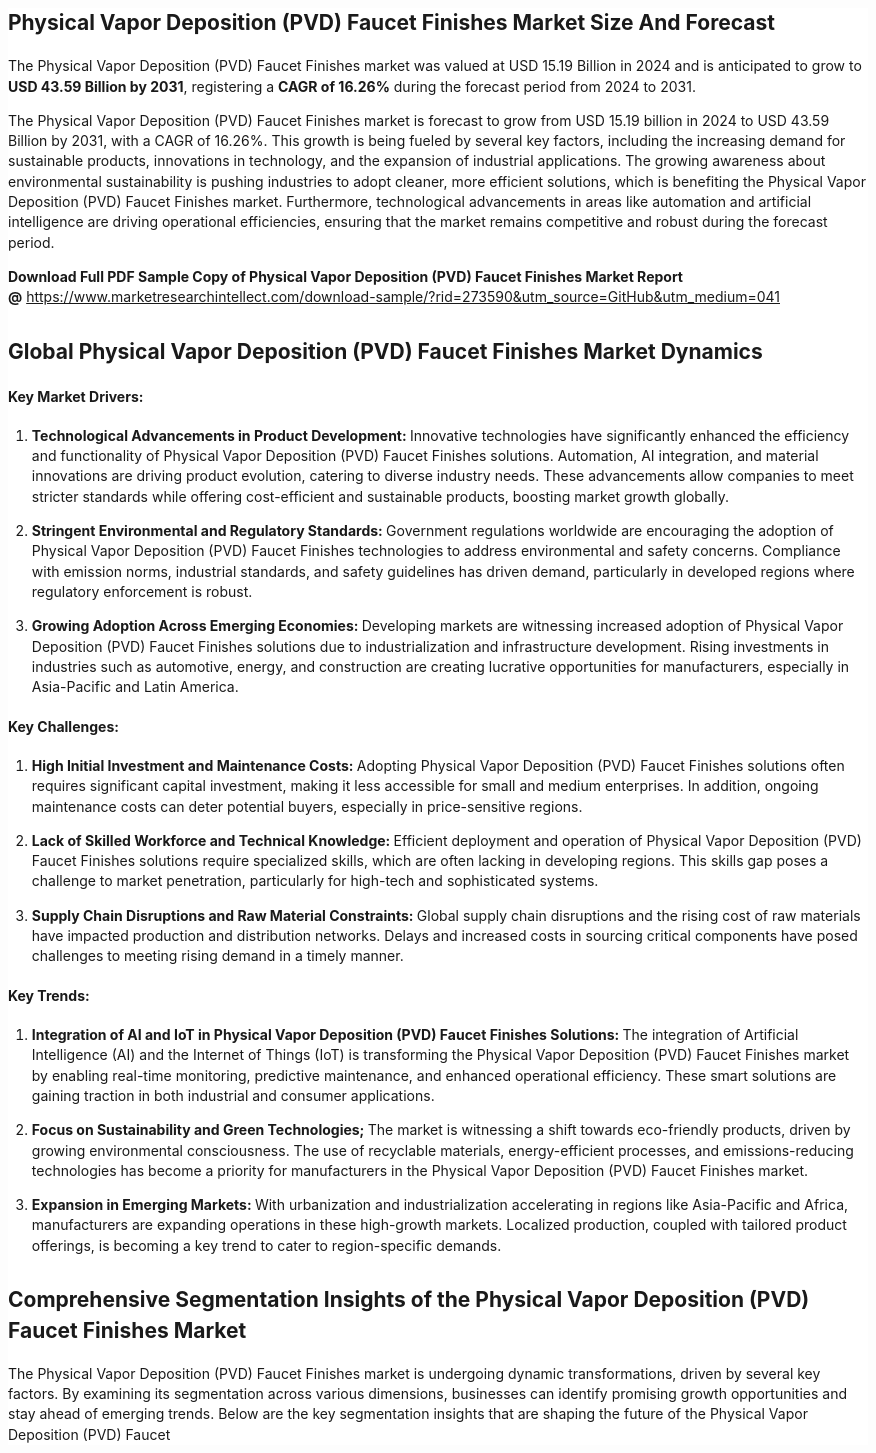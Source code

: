 <h2>Physical Vapor Deposition (PVD) Faucet Finishes Market Size And Forecast</h2><p>The Physical Vapor Deposition (PVD) Faucet Finishes market was valued at USD 15.19 Billion in 2024 and is anticipated to grow to <strong>USD 43.59 Billion by 2031</strong>, registering a <strong>CAGR of 16.26%</strong> during the forecast period from 2024 to 2031.</p><p>The Physical Vapor Deposition (PVD) Faucet Finishes market is forecast to grow from USD 15.19 billion in 2024 to USD 43.59 Billion by 2031, with a CAGR of 16.26%. This growth is being fueled by several key factors, including the increasing demand for sustainable products, innovations in technology, and the expansion of industrial applications. The growing awareness about environmental sustainability is pushing industries to adopt cleaner, more efficient solutions, which is benefiting the Physical Vapor Deposition (PVD) Faucet Finishes market. Furthermore, technological advancements in areas like automation and artificial intelligence are driving operational efficiencies, ensuring that the market remains competitive and robust during the forecast period.</p><p><strong>Download Full PDF Sample Copy of Physical Vapor Deposition (PVD) Faucet Finishes Market Report @</strong>&nbsp;<a href="https://www.marketresearchintellect.com/download-sample/?rid=273590&amp;utm_source=GitHub&amp;utm_medium=041">https://www.marketresearchintellect.com/download-sample/?rid=273590&amp;utm_source=GitHub&amp;utm_medium=041</a></p><h2>Global Physical Vapor Deposition (PVD) Faucet Finishes Market Dynamics</h2><h4><strong>Key Market Drivers:</strong></h4><ol><li><p><strong>Technological Advancements in Product Development:&nbsp;</strong>Innovative technologies have significantly enhanced the efficiency and functionality of Physical Vapor Deposition (PVD) Faucet Finishes solutions. Automation, AI integration, and material innovations are driving product evolution, catering to diverse industry needs. These advancements allow companies to meet stricter standards while offering cost-efficient and sustainable products, boosting market growth globally.</p></li><li><p><strong>Stringent Environmental and Regulatory Standards:&nbsp;</strong>Government regulations worldwide are encouraging the adoption of Physical Vapor Deposition (PVD) Faucet Finishes technologies to address environmental and safety concerns. Compliance with emission norms, industrial standards, and safety guidelines has driven demand, particularly in developed regions where regulatory enforcement is robust.</p></li><li><p><strong>Growing Adoption Across Emerging Economies:&nbsp;</strong>Developing markets are witnessing increased adoption of Physical Vapor Deposition (PVD) Faucet Finishes solutions due to industrialization and infrastructure development. Rising investments in industries such as automotive, energy, and construction are creating lucrative opportunities for manufacturers, especially in Asia-Pacific and Latin America.</p></li></ol><h4><strong>Key Challenges:</strong></h4><ol><li><p><strong>High Initial Investment and Maintenance Costs:&nbsp;</strong>Adopting Physical Vapor Deposition (PVD) Faucet Finishes solutions often requires significant capital investment, making it less accessible for small and medium enterprises. In addition, ongoing maintenance costs can deter potential buyers, especially in price-sensitive regions.</p></li><li><p><strong>Lack of Skilled Workforce and Technical Knowledge:&nbsp;</strong>Efficient deployment and operation of Physical Vapor Deposition (PVD) Faucet Finishes solutions require specialized skills, which are often lacking in developing regions. This skills gap poses a challenge to market penetration, particularly for high-tech and sophisticated systems.</p></li><li><p><strong>Supply Chain Disruptions and Raw Material Constraints:&nbsp;</strong>Global supply chain disruptions and the rising cost of raw materials have impacted production and distribution networks. Delays and increased costs in sourcing critical components have posed challenges to meeting rising demand in a timely manner.</p></li></ol><h4><strong>Key Trends:</strong></h4><ol><li><p><strong>Integration of AI and IoT in Physical Vapor Deposition (PVD) Faucet Finishes Solutions:&nbsp;</strong>The integration of Artificial Intelligence (AI) and the Internet of Things (IoT) is transforming the Physical Vapor Deposition (PVD) Faucet Finishes market by enabling real-time monitoring, predictive maintenance, and enhanced operational efficiency. These smart solutions are gaining traction in both industrial and consumer applications.</p></li><li><p><strong>Focus on Sustainability and Green Technologies;&nbsp;</strong>The market is witnessing a shift towards eco-friendly products, driven by growing environmental consciousness. The use of recyclable materials, energy-efficient processes, and emissions-reducing technologies has become a priority for manufacturers in the Physical Vapor Deposition (PVD) Faucet Finishes market.</p></li><li><p><strong>Expansion in Emerging Markets:&nbsp;</strong>With urbanization and industrialization accelerating in regions like Asia-Pacific and Africa, manufacturers are expanding operations in these high-growth markets. Localized production, coupled with tailored product offerings, is becoming a key trend to cater to region-specific demands.</p></li></ol><div class="article-main__content" data-test-id="publishing-text-block"><h2>Comprehensive Segmentation Insights of the Physical Vapor Deposition (PVD) Faucet Finishes Market</h2><p>The Physical Vapor Deposition (PVD) Faucet Finishes market is undergoing dynamic transformations, driven by several key factors. By examining its segmentation across various dimensions, businesses can identify promising growth opportunities and stay ahead of emerging trends. Below are the key segmentation insights that are shaping the future of the Physical Vapor Deposition (PVD) Faucet